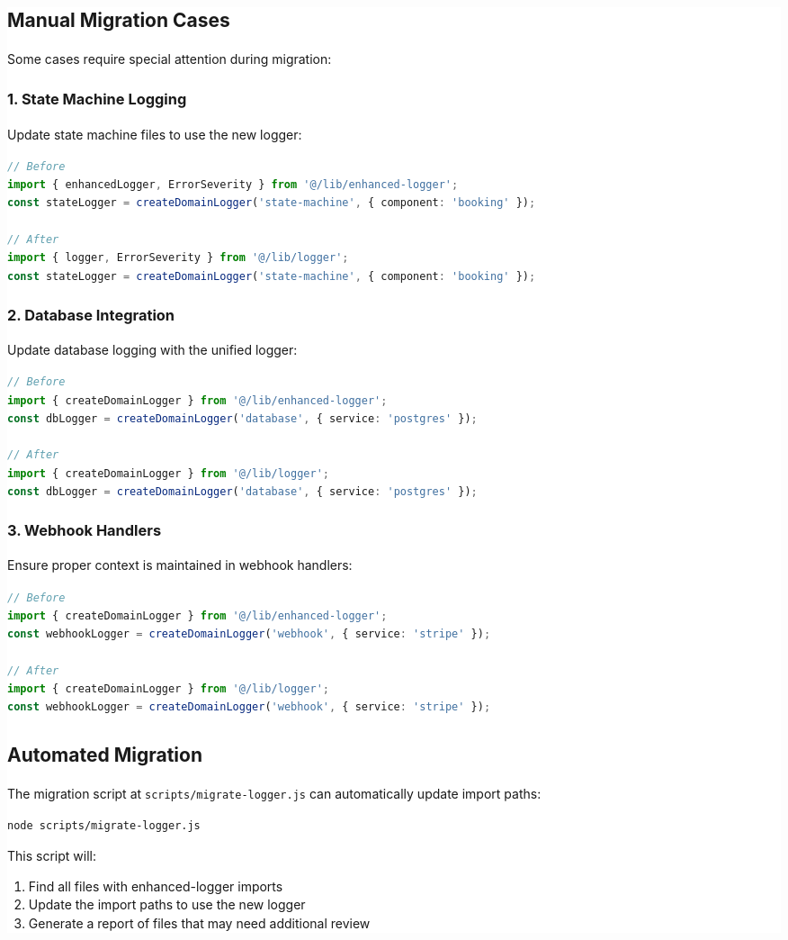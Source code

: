 ## Manual Migration Cases

Some cases require special attention during migration:

### 1. State Machine Logging
Update state machine files to use the new logger:

```typescript
// Before
import { enhancedLogger, ErrorSeverity } from '@/lib/enhanced-logger';
const stateLogger = createDomainLogger('state-machine', { component: 'booking' });

// After
import { logger, ErrorSeverity } from '@/lib/logger';
const stateLogger = createDomainLogger('state-machine', { component: 'booking' });
```

### 2. Database Integration
Update database logging with the unified logger:

```typescript
// Before
import { createDomainLogger } from '@/lib/enhanced-logger';
const dbLogger = createDomainLogger('database', { service: 'postgres' });

// After
import { createDomainLogger } from '@/lib/logger';
const dbLogger = createDomainLogger('database', { service: 'postgres' });
```

### 3. Webhook Handlers
Ensure proper context is maintained in webhook handlers:

```typescript
// Before
import { createDomainLogger } from '@/lib/enhanced-logger';
const webhookLogger = createDomainLogger('webhook', { service: 'stripe' });

// After
import { createDomainLogger } from '@/lib/logger';
const webhookLogger = createDomainLogger('webhook', { service: 'stripe' });
```

## Automated Migration

The migration script at `scripts/migrate-logger.js` can automatically update import paths:

```bash
node scripts/migrate-logger.js
```

This script will:
1. Find all files with enhanced-logger imports
2. Update the import paths to use the new logger
3. Generate a report of files that may need additional review
